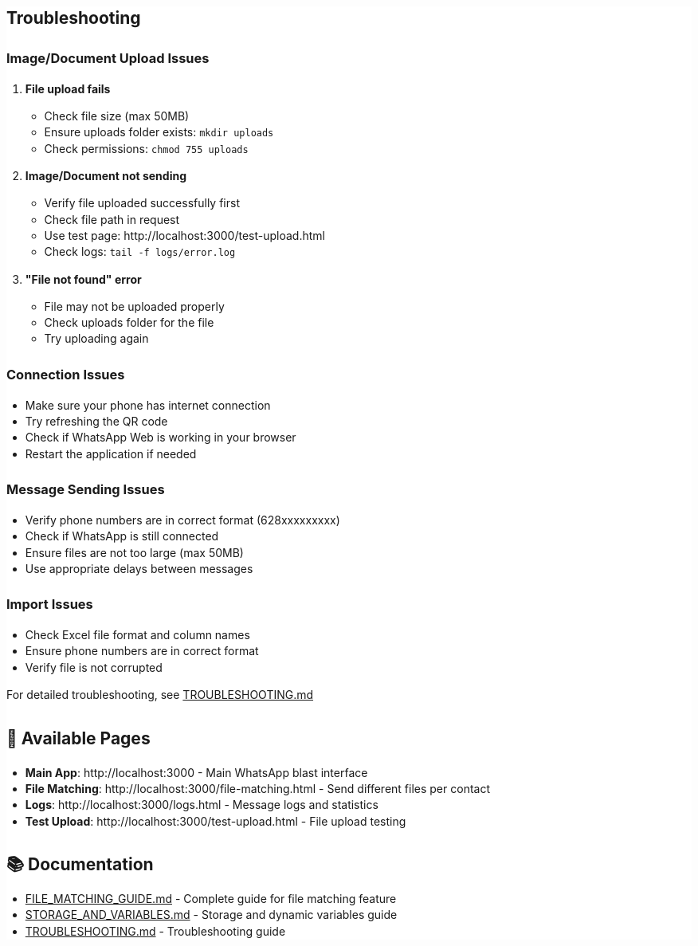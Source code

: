 ## Troubleshooting

### Image/Document Upload Issues

1. **File upload fails**
   - Check file size (max 50MB)
   - Ensure uploads folder exists: `mkdir uploads`
   - Check permissions: `chmod 755 uploads`

2. **Image/Document not sending**
   - Verify file uploaded successfully first
   - Check file path in request
   - Use test page: http://localhost:3000/test-upload.html
   - Check logs: `tail -f logs/error.log`

3. **"File not found" error**
   - File may not be uploaded properly
   - Check uploads folder for the file
   - Try uploading again

### Connection Issues
- Make sure your phone has internet connection
- Try refreshing the QR code
- Check if WhatsApp Web is working in your browser
- Restart the application if needed

### Message Sending Issues
- Verify phone numbers are in correct format (628xxxxxxxxx)
- Check if WhatsApp is still connected
- Ensure files are not too large (max 50MB)
- Use appropriate delays between messages

### Import Issues
- Check Excel file format and column names
- Ensure phone numbers are in correct format
- Verify file is not corrupted

For detailed troubleshooting, see [TROUBLESHOOTING.md](TROUBLESHOOTING.md)

## 📱 Available Pages

- **Main App**: http://localhost:3000 - Main WhatsApp blast interface
- **File Matching**: http://localhost:3000/file-matching.html - Send different files per contact
- **Logs**: http://localhost:3000/logs.html - Message logs and statistics
- **Test Upload**: http://localhost:3000/test-upload.html - File upload testing

## 📚 Documentation

- [FILE_MATCHING_GUIDE.md](FILE_MATCHING_GUIDE.md) - Complete guide for file matching feature
- [STORAGE_AND_VARIABLES.md](STORAGE_AND_VARIABLES.md) - Storage and dynamic variables guide
- [TROUBLESHOOTING.md](TROUBLESHOOTING.md) - Troubleshooting guide
